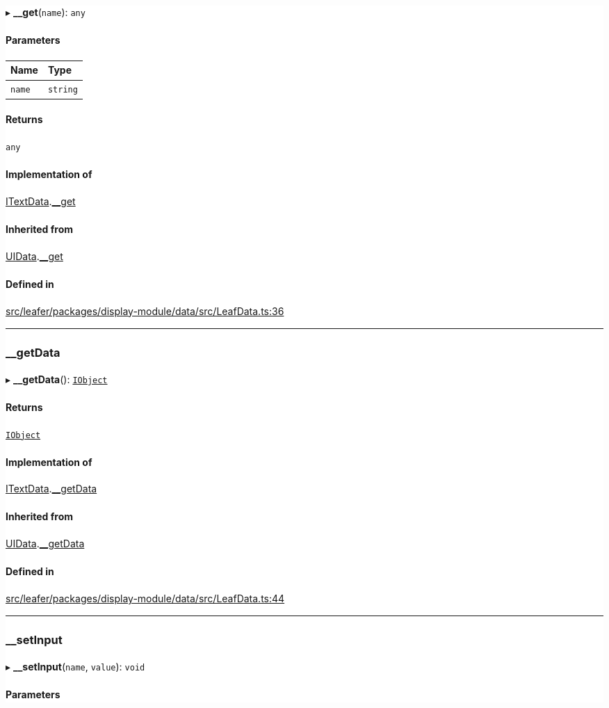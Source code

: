 ▸ **__get**(`name`): `any`

#### Parameters

| Name | Type |
| :------ | :------ |
| `name` | `string` |

#### Returns

`any`

#### Implementation of

[ITextData](../interfaces/ITextData.md).[__get](../interfaces/ITextData.md#__get)

#### Inherited from

[UIData](UIData.md).[__get](UIData.md#__get)

#### Defined in

[src/leafer/packages/display-module/data/src/LeafData.ts:36](https://github.com/leaferjs/leafer/blob/ce388543b1c91bc943ac7537f94ff47adf234c5d/packages/display-module/data/src/LeafData.ts#L36)

___

### \_\_getData

▸ **__getData**(): [`IObject`](../interfaces/IObject.md)

#### Returns

[`IObject`](../interfaces/IObject.md)

#### Implementation of

[ITextData](../interfaces/ITextData.md).[__getData](../interfaces/ITextData.md#__getdata)

#### Inherited from

[UIData](UIData.md).[__getData](UIData.md#__getdata)

#### Defined in

[src/leafer/packages/display-module/data/src/LeafData.ts:44](https://github.com/leaferjs/leafer/blob/ce388543b1c91bc943ac7537f94ff47adf234c5d/packages/display-module/data/src/LeafData.ts#L44)

___

### \_\_setInput

▸ **__setInput**(`name`, `value`): `void`

#### Parameters
